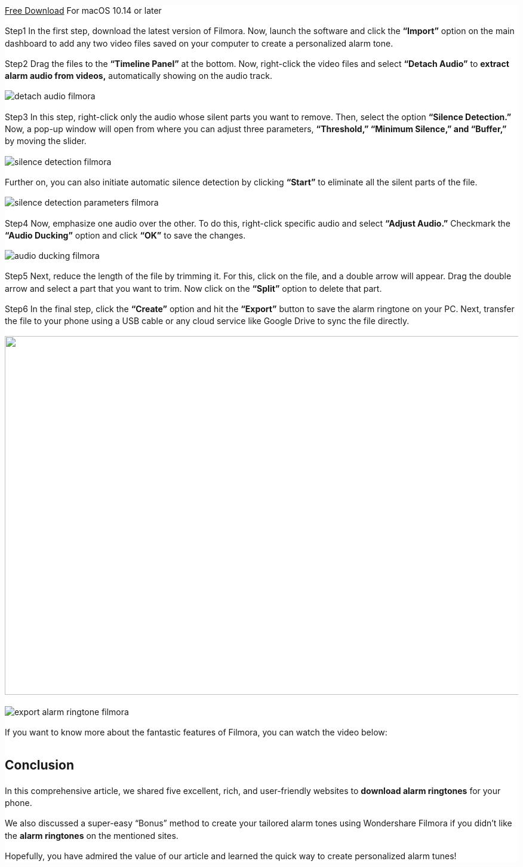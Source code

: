 [Free Download](https://tools.techidaily.com/wondershare/filmora/download/) For macOS 10.14 or later

Step1 In the first step, download the latest version of Filmora. Now, launch the software and click the **“Import”** option on the main dashboard to add any two video files saved on your computer to create a personalized alarm tone.

Step2 Drag the files to the **“Timeline Panel”** at the bottom. Now, right-click the video files and select **“Detach Audio”** to **extract alarm audio from videos,** automatically showing on the audio track.

![detach audio filmora](https://images.wondershare.com/filmora/article-images/2023/03/detach-audio-filmora.PNG)

Step3 In this step, right-click only the audio whose silent parts you want to remove. Then, select the option **“Silence Detection.”** Now, a pop-up window will open from where you can adjust three parameters, **“Threshold,” “Minimum Silence,” and “Buffer,”** by moving the slider.

![silence detection filmora](https://images.wondershare.com/filmora/article-images/2023/03/silence-detection-filmora.PNG)

Further on, you can also initiate automatic silence detection by clicking **“Start”** to eliminate all the silent parts of the file.

![silence detection parameters filmora](https://images.wondershare.com/filmora/article-images/2023/03/silence-detection-parameters-filmora.PNG)

Step4 Now, emphasize one audio over the other. To do this, right-click specific audio and select **“Adjust Audio.”** Checkmark the **“Audio Ducking”** option and click **“OK”** to save the changes.

![audio ducking filmora](https://images.wondershare.com/filmora/article-images/2023/03/audio-ducking-filmora.png)

Step5 Next, reduce the length of the file by trimming it. For this, click on the file, and a double arrow will appear. Drag the double arrow and select a part that you want to trim. Now click on the **“Split”** option to delete that part.

Step6 In the final step, click the **“Create”** option and hit the **“Export”** button to save the alarm ringtone on your PC. Next, transfer the file to your phone using a USB cable or any cloud service like Google Drive to sync the file directly.


<a href="https://appsumo.8odi.net/c/5597632/2087389/7443" target="_top" id="2087389"><img src="//a.impactradius-go.com/display-ad/7443-2087389" border="0" alt="" width="1200" height="600"/></a><img height="0" width="0" src="https://appsumo.8odi.net/i/5597632/2087389/7443" style="position:absolute;visibility:hidden;" border="0" />

![export alarm ringtone filmora](https://images.wondershare.com/filmora/article-images/2023/03/export-alarm-ringtone-filmora.PNG)

If you want to know more about the fantastic features of Filmora, you can watch the video below:

## Conclusion

In this comprehensive article, we shared five excellent, rich, and user-friendly websites to **download alarm ringtones** for your phone.

We also discussed a super-easy “Bonus” method to create your tailored alarm tones using Wondershare Filmora if you didn’t like the **alarm ringtones** on the mentioned sites.

Hopefully, you have admired the value of our article and learned the quick way to create personalized alarm tunes!
